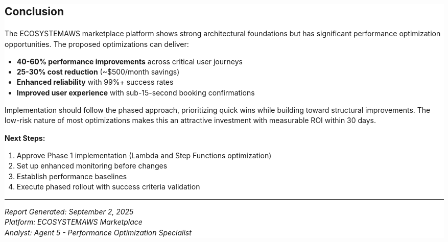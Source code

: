 
## Conclusion

The ECOSYSTEMAWS marketplace platform shows strong architectural foundations but has significant performance optimization opportunities. The proposed optimizations can deliver:

- **40-60% performance improvements** across critical user journeys
- **25-30% cost reduction** (~$500/month savings)
- **Enhanced reliability** with 99%+ success rates
- **Improved user experience** with sub-15-second booking confirmations

Implementation should follow the phased approach, prioritizing quick wins while building toward structural improvements. The low-risk nature of most optimizations makes this an attractive investment with measurable ROI within 30 days.

**Next Steps:**
1. Approve Phase 1 implementation (Lambda and Step Functions optimization)
2. Set up enhanced monitoring before changes
3. Establish performance baselines
4. Execute phased rollout with success criteria validation

---

*Report Generated: September 2, 2025*  
*Platform: ECOSYSTEMAWS Marketplace*  
*Analyst: Agent 5 - Performance Optimization Specialist*